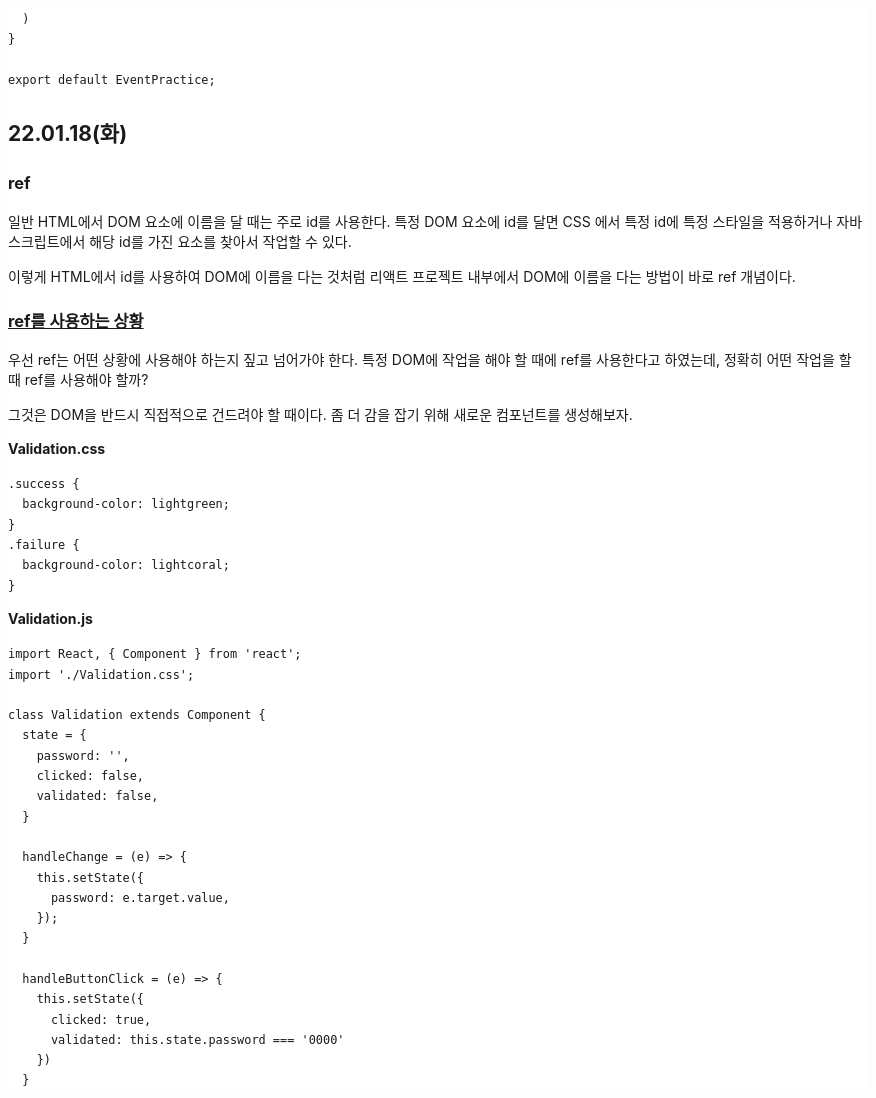 ```
  )
}

export default EventPractice;
```



## 22.01.18(화)

### ref

일반 HTML에서 DOM 요소에 이름을 달 때는 주로 id를 사용한다. 특정 DOM 요소에 id를 달면 CSS 에서 특정 id에 특정 스타일을 적용하거나 자바스크립트에서 해당 id를 가진 요소를 찾아서 작업할 수 있다.

 

이렇게 HTML에서 id를 사용하여 DOM에 이름을 다는 것처럼 리액트 프로젝트 내부에서 DOM에 이름을 다는 방법이 바로 ref 개념이다.

 

### [**ref를 사용하는 상황**](https://kimcookie-lab.tistory.com/entry/ref#ref%EB%A-%BC%--%EC%--%AC%EC%-A%A-%ED%--%--%EB%-A%--%--%EC%--%--%ED%--%A-)

우선 ref는 어떤 상황에 사용해야 하는지 짚고 넘어가야 한다. 특정 DOM에 작업을 해야 할 때에 ref를 사용한다고 하였는데, 정확히 어떤 작업을 할 때 ref를 사용해야 할까?

 

그것은 DOM을 반드시 직접적으로 건드려야 할 때이다. 좀 더 감을 잡기 위해 새로운 컴포넌트를 생성해보자.

 

**Validation.css**

```
.success {
  background-color: lightgreen;
}
.failure {
  background-color: lightcoral;
}
```

**Validation.js**

```
import React, { Component } from 'react';
import './Validation.css';

class Validation extends Component {
  state = {
    password: '',
    clicked: false,
    validated: false,
  }

  handleChange = (e) => {
    this.setState({
      password: e.target.value,
    });
  }

  handleButtonClick = (e) => {
    this.setState({
      clicked: true,
      validated: this.state.password === '0000'
    })
  }
```